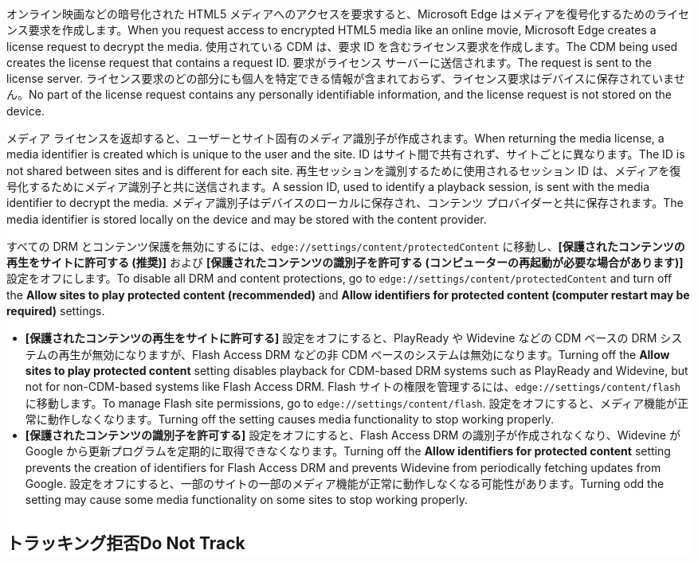 <span data-ttu-id="0b6d8-302">オンライン映画などの暗号化された HTML5 メディアへのアクセスを要求すると、Microsoft Edge はメディアを復号化するためのライセンス要求を作成します。</span><span class="sxs-lookup"><span data-stu-id="0b6d8-302">When you request access to encrypted HTML5 media like an online movie, Microsoft Edge creates a license request to decrypt the media.</span></span>  <span data-ttu-id="0b6d8-303">使用されている CDM は、要求 ID を含むライセンス要求を作成します。</span><span class="sxs-lookup"><span data-stu-id="0b6d8-303">The CDM being used creates the license request that contains a request ID.</span></span>  <span data-ttu-id="0b6d8-304">要求がライセンス サーバーに送信されます。</span><span class="sxs-lookup"><span data-stu-id="0b6d8-304">The request is sent to the license server.</span></span>  <span data-ttu-id="0b6d8-305">ライセンス要求のどの部分にも個人を特定できる情報が含まれておらず、ライセンス要求はデバイスに保存されていません。</span><span class="sxs-lookup"><span data-stu-id="0b6d8-305">No part of the license request contains any personally identifiable information, and the license request is not stored on the device.</span></span>  

<span data-ttu-id="0b6d8-306">メディア ライセンスを返却すると、ユーザーとサイト固有のメディア識別子が作成されます。</span><span class="sxs-lookup"><span data-stu-id="0b6d8-306">When returning the media license, a media identifier is created which is unique to the user and the site.</span></span>  <span data-ttu-id="0b6d8-307">ID はサイト間で共有されず、サイトごとに異なります。</span><span class="sxs-lookup"><span data-stu-id="0b6d8-307">The ID is not shared between sites and is different for each site.</span></span>  <span data-ttu-id="0b6d8-308">再生セッションを識別するために使用されるセッション ID は、メディアを復号化するためにメディア識別子と共に送信されます。</span><span class="sxs-lookup"><span data-stu-id="0b6d8-308">A session ID, used to identify a playback session, is sent with the media identifier to decrypt the media.</span></span>  <span data-ttu-id="0b6d8-309">メディア識別子はデバイスのローカルに保存され、コンテンツ プロバイダーと共に保存されます。</span><span class="sxs-lookup"><span data-stu-id="0b6d8-309">The media identifier is stored locally on the device and may be stored with the content provider.</span></span>  

<span data-ttu-id="0b6d8-310">すべての DRM とコンテンツ保護を無効にするには、`edge://settings/content/protectedContent` に移動し、**[保護されたコンテンツの再生をサイトに許可する (推奨)]** および **[保護されたコンテンツの識別子を許可する (コンピューターの再起動が必要な場合があります)]** 設定をオフにします。</span><span class="sxs-lookup"><span data-stu-id="0b6d8-310">To disable all DRM and content protections, go to `edge://settings/content/protectedContent` and turn off the **Allow sites to play protected content (recommended)** and **Allow identifiers for protected content (computer restart may be required)** settings.</span></span>  

*   <span data-ttu-id="0b6d8-311">**[保護されたコンテンツの再生をサイトに許可する]** 設定をオフにすると、PlayReady や Widevine などの CDM ベースの DRM システムの再生が無効になりますが、Flash Access DRM などの非 CDM ベースのシステムは無効になります。</span><span class="sxs-lookup"><span data-stu-id="0b6d8-311">Turning off the **Allow sites to play protected content** setting disables playback for CDM-based DRM systems such as PlayReady and Widevine, but not for non-CDM-based systems like Flash Access DRM.</span></span>  <span data-ttu-id="0b6d8-312">Flash サイトの権限を管理するには、`edge://settings/content/flash` に移動します。</span><span class="sxs-lookup"><span data-stu-id="0b6d8-312">To manage Flash site permissions, go to `edge://settings/content/flash`.</span></span>  <span data-ttu-id="0b6d8-313">設定をオフにすると、メディア機能が正常に動作しなくなります。</span><span class="sxs-lookup"><span data-stu-id="0b6d8-313">Turning off the setting causes media functionality to stop working properly.</span></span>  
*   <span data-ttu-id="0b6d8-314">**[保護されたコンテンツの識別子を許可する]** 設定をオフにすると、Flash Access DRM の識別子が作成されなくなり、Widevine が Google から更新プログラムを定期的に取得できなくなります。</span><span class="sxs-lookup"><span data-stu-id="0b6d8-314">Turning off the **Allow identifiers for protected content** setting prevents the creation of identifiers for Flash Access DRM and prevents Widevine from periodically fetching updates from Google.</span></span>  <span data-ttu-id="0b6d8-315">設定をオフにすると、一部のサイトの一部のメディア機能が正常に動作しなくなる可能性があります。</span><span class="sxs-lookup"><span data-stu-id="0b6d8-315">Turning odd the setting may cause some media functionality on some sites to stop working properly.</span></span>  

## <span data-ttu-id="0b6d8-316">トラッキング拒否</span><span class="sxs-lookup"><span data-stu-id="0b6d8-316">Do Not Track</span></span>  
